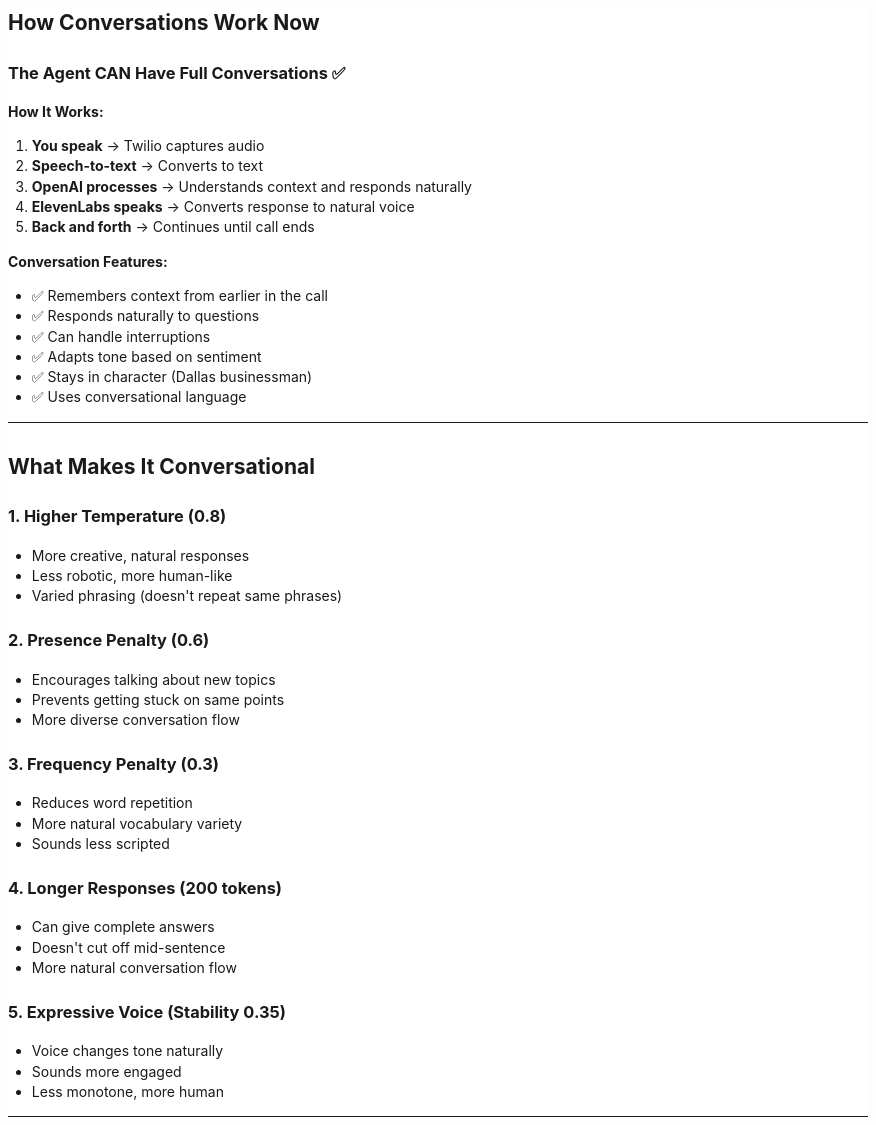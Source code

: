 
## How Conversations Work Now

### The Agent CAN Have Full Conversations ✅

**How It Works:**
1. **You speak** → Twilio captures audio
2. **Speech-to-text** → Converts to text
3. **OpenAI processes** → Understands context and responds naturally
4. **ElevenLabs speaks** → Converts response to natural voice
5. **Back and forth** → Continues until call ends

**Conversation Features:**
- ✅ Remembers context from earlier in the call
- ✅ Responds naturally to questions
- ✅ Can handle interruptions
- ✅ Adapts tone based on sentiment
- ✅ Stays in character (Dallas businessman)
- ✅ Uses conversational language

---

## What Makes It Conversational

### 1. **Higher Temperature (0.8)**
- More creative, natural responses
- Less robotic, more human-like
- Varied phrasing (doesn't repeat same phrases)

### 2. **Presence Penalty (0.6)**
- Encourages talking about new topics
- Prevents getting stuck on same points
- More diverse conversation flow

### 3. **Frequency Penalty (0.3)**
- Reduces word repetition
- More natural vocabulary variety
- Sounds less scripted

### 4. **Longer Responses (200 tokens)**
- Can give complete answers
- Doesn't cut off mid-sentence
- More natural conversation flow

### 5. **Expressive Voice (Stability 0.35)**
- Voice changes tone naturally
- Sounds more engaged
- Less monotone, more human

---

